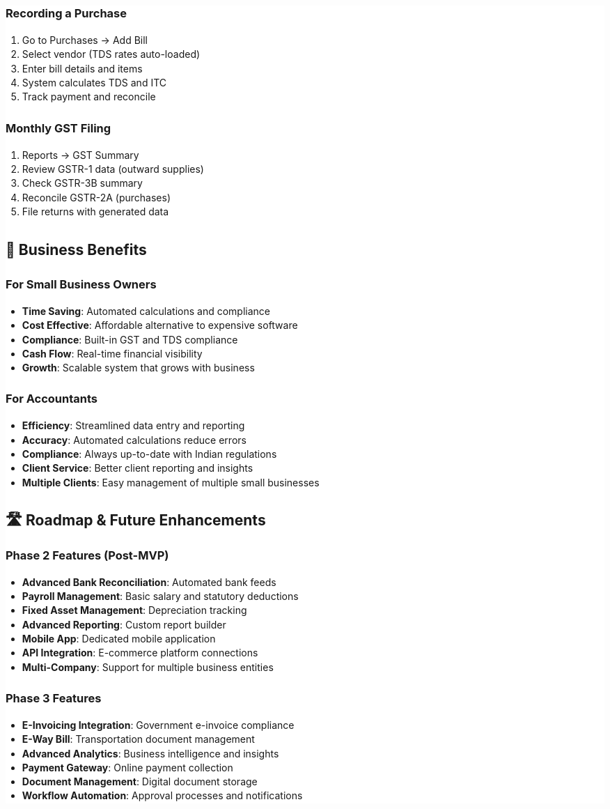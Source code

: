 ### Recording a Purchase
1. Go to Purchases → Add Bill
2. Select vendor (TDS rates auto-loaded)
3. Enter bill details and items
4. System calculates TDS and ITC
5. Track payment and reconcile

### Monthly GST Filing
1. Reports → GST Summary
2. Review GSTR-1 data (outward supplies)
3. Check GSTR-3B summary
4. Reconcile GSTR-2A (purchases)
5. File returns with generated data

## 🎯 Business Benefits

### For Small Business Owners
- **Time Saving**: Automated calculations and compliance
- **Cost Effective**: Affordable alternative to expensive software
- **Compliance**: Built-in GST and TDS compliance
- **Cash Flow**: Real-time financial visibility
- **Growth**: Scalable system that grows with business

### For Accountants
- **Efficiency**: Streamlined data entry and reporting
- **Accuracy**: Automated calculations reduce errors
- **Compliance**: Always up-to-date with Indian regulations
- **Client Service**: Better client reporting and insights
- **Multiple Clients**: Easy management of multiple small businesses

## 🛣 Roadmap & Future Enhancements

### Phase 2 Features (Post-MVP)
- **Advanced Bank Reconciliation**: Automated bank feeds
- **Payroll Management**: Basic salary and statutory deductions
- **Fixed Asset Management**: Depreciation tracking
- **Advanced Reporting**: Custom report builder
- **Mobile App**: Dedicated mobile application
- **API Integration**: E-commerce platform connections
- **Multi-Company**: Support for multiple business entities

### Phase 3 Features
- **E-Invoicing Integration**: Government e-invoice compliance
- **E-Way Bill**: Transportation document management
- **Advanced Analytics**: Business intelligence and insights
- **Payment Gateway**: Online payment collection
- **Document Management**: Digital document storage
- **Workflow Automation**: Approval processes and notifications
